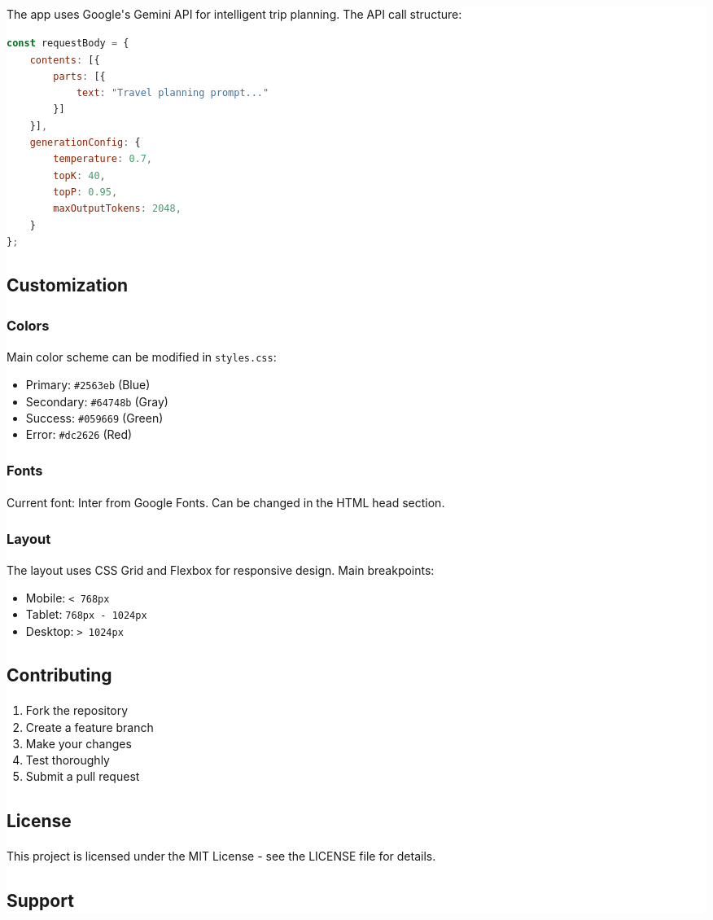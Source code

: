 The app uses Google's Gemini API for intelligent trip planning. The API call structure:

```javascript
const requestBody = {
    contents: [{
        parts: [{
            text: "Travel planning prompt..."
        }]
    }],
    generationConfig: {
        temperature: 0.7,
        topK: 40,
        topP: 0.95,
        maxOutputTokens: 2048,
    }
};
```

## Customization

### Colors
Main color scheme can be modified in `styles.css`:
- Primary: `#2563eb` (Blue)
- Secondary: `#64748b` (Gray)
- Success: `#059669` (Green)
- Error: `#dc2626` (Red)

### Fonts
Current font: Inter from Google Fonts. Can be changed in the HTML head section.

### Layout
The layout uses CSS Grid and Flexbox for responsive design. Main breakpoints:
- Mobile: `< 768px`
- Tablet: `768px - 1024px`
- Desktop: `> 1024px`

## Contributing

1. Fork the repository
2. Create a feature branch
3. Make your changes
4. Test thoroughly
5. Submit a pull request

## License

This project is licensed under the MIT License - see the LICENSE file for details.

## Support
